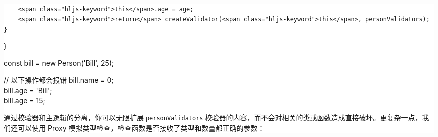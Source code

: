         <span class="hljs-keyword">this</span>.age = age;
        <span class="hljs-keyword">return</span> createValidator(<span class="hljs-keyword">this</span>, personValidators);
    }
}

<span class="hljs-keyword">const</span> bill = <span class="hljs-keyword">new</span> Person(<span class="hljs-string">'Bill'</span>, <span class="hljs-number">25</span>);

<span class="hljs-comment">// 以下操作都会报错</span>
bill.name = <span class="hljs-number">0</span>;  
bill.age = <span class="hljs-string">'Bill'</span>;  
bill.age = <span class="hljs-number">15</span>;  </code></pre>
<p>通过校验器和主逻辑的分离，你可以无限扩展 <code>personValidators</code> 校验器的内容，而不会对相关的类或函数造成直接破坏。更复杂一点，我们还可以使用 Proxy 模拟类型检查，检查函数是否接收了类型和数量都正确的参数：</p>
<div class="widget-codetool" style="display:none;">
      <div class="widget-codetool--inner">
      <span class="selectCode code-tool" data-toggle="tooltip" data-placement="top" title="" data-original-title="全选"></span>
      <span type="button" class="copyCode code-tool" data-toggle="tooltip" data-placement="top" data-clipboard-text="let obj = {  
    pickyMethodOne: function(obj, str, num) { /* ... */ },
    pickyMethodTwo: function(num, obj) { /*... */ }
};

const argTypes = {  
    pickyMethodOne: [&quot;object&quot;, &quot;string&quot;, &quot;number&quot;],
    pickyMethodTwo: [&quot;number&quot;, &quot;object&quot;]
};

obj = new Proxy(obj, {  
    get: function(target, key, proxy) {
        var value = target[key];
        return function(...args) {
            var checkArgs = argChecker(key, args, argTypes[key]);
            return Reflect.apply(value, target, args);
        };
    }
});

function argChecker(name, args, checkers) {  
    for (var idx = 0; idx < args.length; idx++) {
        var arg = args[idx];
        var type = checkers[idx];
        if (!arg || typeof arg !== type) {
            console.warn(`You are incorrectly implementing the signature of ${name}. Check param ${idx + 1}`);
        }
    }
}

obj.pickyMethodOne();  
// > You are incorrectly implementing the signature of pickyMethodOne. Check param 1
// > You are incorrectly implementing the signature of pickyMethodOne. Check param 2
// > You are incorrectly implementing the signature of pickyMethodOne. Check param 3
